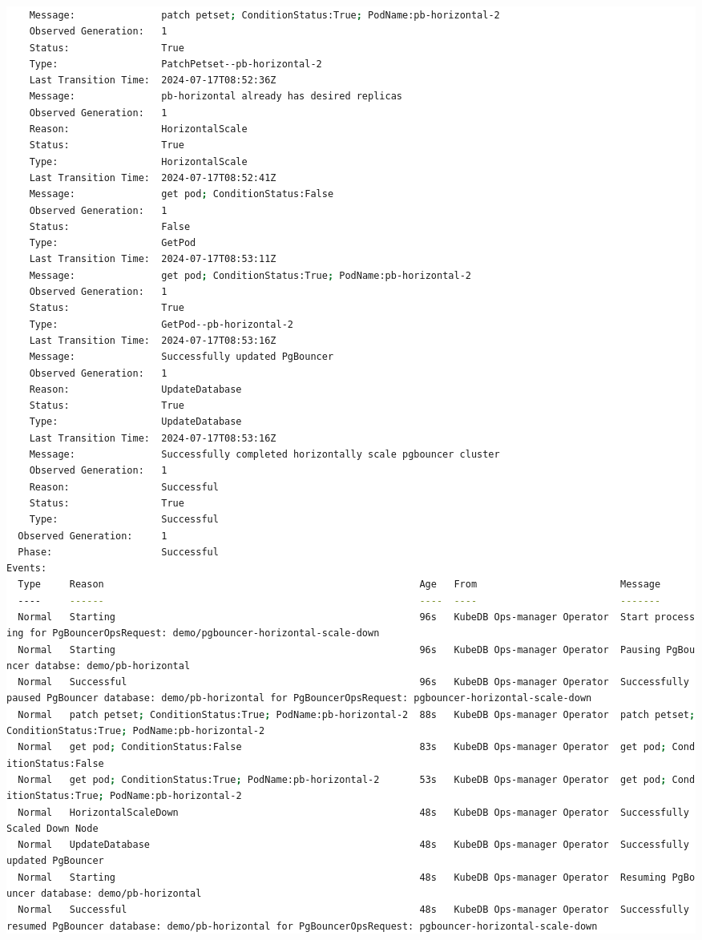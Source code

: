 ```bash
    Message:               patch petset; ConditionStatus:True; PodName:pb-horizontal-2
    Observed Generation:   1
    Status:                True
    Type:                  PatchPetset--pb-horizontal-2
    Last Transition Time:  2024-07-17T08:52:36Z
    Message:               pb-horizontal already has desired replicas
    Observed Generation:   1
    Reason:                HorizontalScale
    Status:                True
    Type:                  HorizontalScale
    Last Transition Time:  2024-07-17T08:52:41Z
    Message:               get pod; ConditionStatus:False
    Observed Generation:   1
    Status:                False
    Type:                  GetPod
    Last Transition Time:  2024-07-17T08:53:11Z
    Message:               get pod; ConditionStatus:True; PodName:pb-horizontal-2
    Observed Generation:   1
    Status:                True
    Type:                  GetPod--pb-horizontal-2
    Last Transition Time:  2024-07-17T08:53:16Z
    Message:               Successfully updated PgBouncer
    Observed Generation:   1
    Reason:                UpdateDatabase
    Status:                True
    Type:                  UpdateDatabase
    Last Transition Time:  2024-07-17T08:53:16Z
    Message:               Successfully completed horizontally scale pgbouncer cluster
    Observed Generation:   1
    Reason:                Successful
    Status:                True
    Type:                  Successful
  Observed Generation:     1
  Phase:                   Successful
Events:
  Type     Reason                                                       Age   From                         Message
  ----     ------                                                       ----  ----                         -------
  Normal   Starting                                                     96s   KubeDB Ops-manager Operator  Start processing for PgBouncerOpsRequest: demo/pgbouncer-horizontal-scale-down
  Normal   Starting                                                     96s   KubeDB Ops-manager Operator  Pausing PgBouncer databse: demo/pb-horizontal
  Normal   Successful                                                   96s   KubeDB Ops-manager Operator  Successfully paused PgBouncer database: demo/pb-horizontal for PgBouncerOpsRequest: pgbouncer-horizontal-scale-down
  Normal   patch petset; ConditionStatus:True; PodName:pb-horizontal-2  88s   KubeDB Ops-manager Operator  patch petset; ConditionStatus:True; PodName:pb-horizontal-2
  Normal   get pod; ConditionStatus:False                               83s   KubeDB Ops-manager Operator  get pod; ConditionStatus:False
  Normal   get pod; ConditionStatus:True; PodName:pb-horizontal-2       53s   KubeDB Ops-manager Operator  get pod; ConditionStatus:True; PodName:pb-horizontal-2
  Normal   HorizontalScaleDown                                          48s   KubeDB Ops-manager Operator  Successfully Scaled Down Node
  Normal   UpdateDatabase                                               48s   KubeDB Ops-manager Operator  Successfully updated PgBouncer
  Normal   Starting                                                     48s   KubeDB Ops-manager Operator  Resuming PgBouncer database: demo/pb-horizontal
  Normal   Successful                                                   48s   KubeDB Ops-manager Operator  Successfully resumed PgBouncer database: demo/pb-horizontal for PgBouncerOpsRequest: pgbouncer-horizontal-scale-down
```
